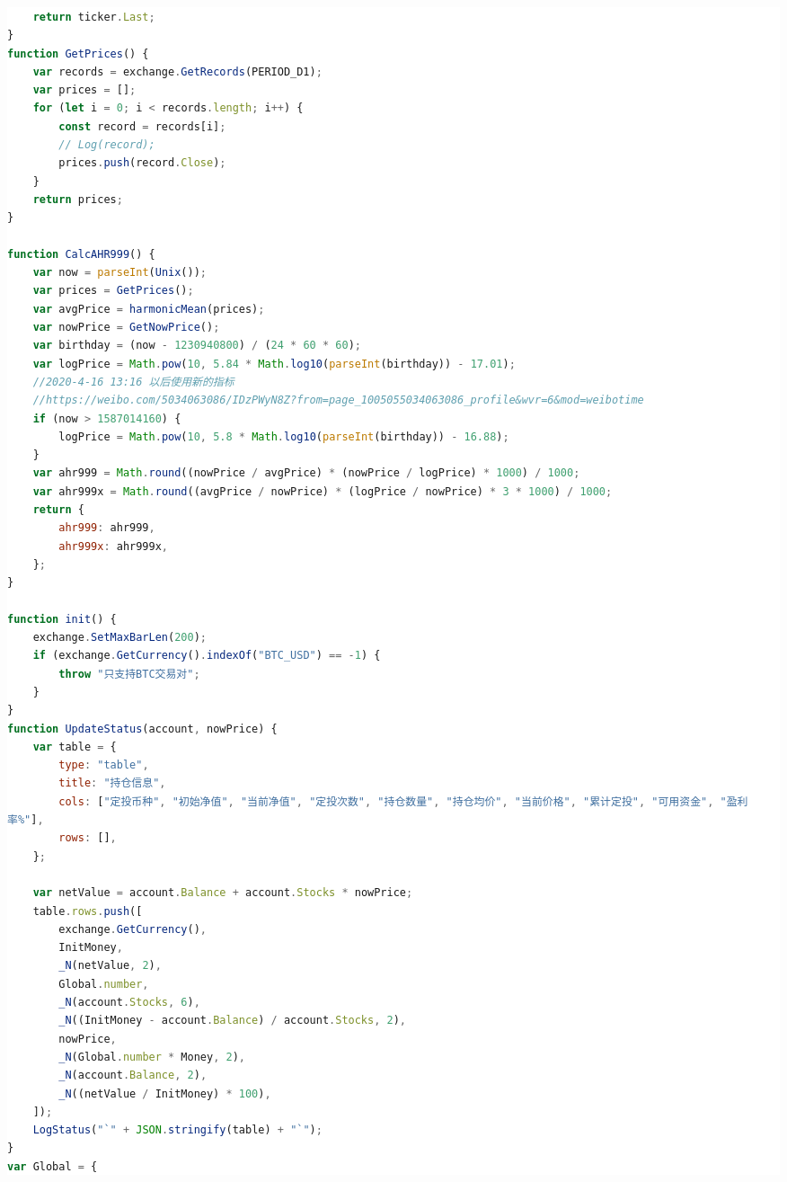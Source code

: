 ``` javascript
	return ticker.Last;
}
function GetPrices() {
	var records = exchange.GetRecords(PERIOD_D1);
	var prices = [];
	for (let i = 0; i < records.length; i++) {
		const record = records[i];
		// Log(record);
		prices.push(record.Close);
	}
	return prices;
}

function CalcAHR999() {
	var now = parseInt(Unix());
	var prices = GetPrices();
	var avgPrice = harmonicMean(prices);
	var nowPrice = GetNowPrice();
	var birthday = (now - 1230940800) / (24 * 60 * 60);
    var logPrice = Math.pow(10, 5.84 * Math.log10(parseInt(birthday)) - 17.01);
	//2020-4-16 13:16 以后使用新的指标
	//https://weibo.com/5034063086/IDzPWyN8Z?from=page_1005055034063086_profile&wvr=6&mod=weibotime
	if (now > 1587014160) {
		logPrice = Math.pow(10, 5.8 * Math.log10(parseInt(birthday)) - 16.88);
	}
	var ahr999 = Math.round((nowPrice / avgPrice) * (nowPrice / logPrice) * 1000) / 1000;
	var ahr999x = Math.round((avgPrice / nowPrice) * (logPrice / nowPrice) * 3 * 1000) / 1000;
	return {
		ahr999: ahr999,
		ahr999x: ahr999x,
	};
}

function init() {
	exchange.SetMaxBarLen(200);
	if (exchange.GetCurrency().indexOf("BTC_USD") == -1) {
		throw "只支持BTC交易对";
	}
}
function UpdateStatus(account, nowPrice) {
	var table = {
		type: "table",
		title: "持仓信息",
		cols: ["定投币种", "初始净值", "当前净值", "定投次数", "持仓数量", "持仓均价", "当前价格", "累计定投", "可用资金", "盈利率%"],
		rows: [],
	};

	var netValue = account.Balance + account.Stocks * nowPrice;
	table.rows.push([
		exchange.GetCurrency(),
		InitMoney,
		_N(netValue, 2),
		Global.number,
		_N(account.Stocks, 6),
		_N((InitMoney - account.Balance) / account.Stocks, 2),
		nowPrice,
		_N(Global.number * Money, 2),
		_N(account.Balance, 2),
		_N((netValue / InitMoney) * 100),
	]);
	LogStatus("`" + JSON.stringify(table) + "`");
}
var Global = {
```